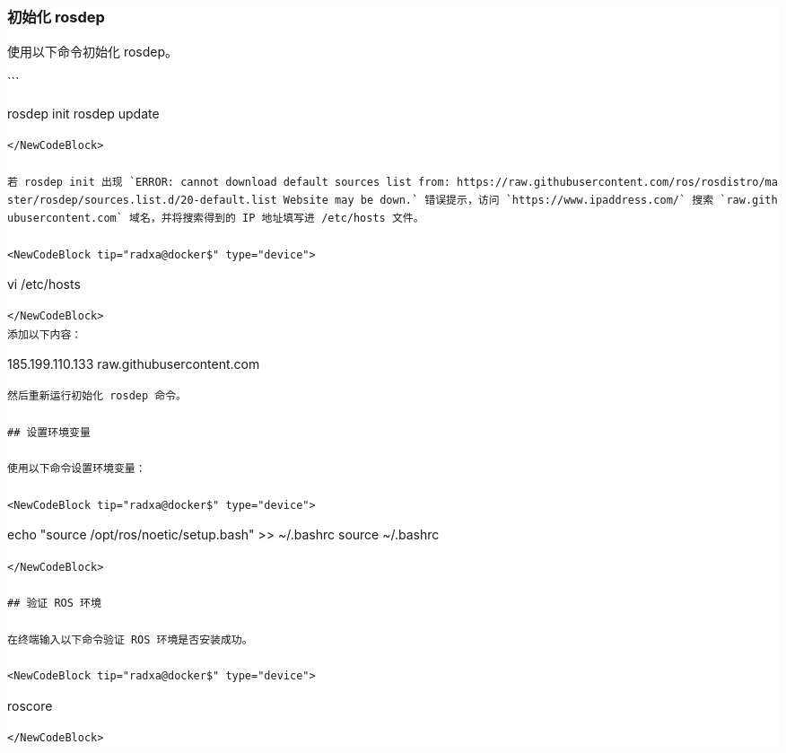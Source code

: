 ### 初始化 rosdep

使用以下命令初始化 rosdep。

<NewCodeBlock tip="radxa@docker$" type="device">
```

rosdep init
rosdep update

```
</NewCodeBlock>

若 rosdep init 出现 `ERROR: cannot download default sources list from: https://raw.githubusercontent.com/ros/rosdistro/master/rosdep/sources.list.d/20-default.list Website may be down.` 错误提示，访问 `https://www.ipaddress.com/` 搜索 `raw.githubusercontent.com` 域名，并将搜索得到的 IP 地址填写进 /etc/hosts 文件。

<NewCodeBlock tip="radxa@docker$" type="device">
```

vi /etc/hosts

```
</NewCodeBlock>
添加以下内容：

```

185.199.110.133 raw.githubusercontent.com

```
然后重新运行初始化 rosdep 命令。

## 设置环境变量

使用以下命令设置环境变量：

<NewCodeBlock tip="radxa@docker$" type="device">
```

echo "source /opt/ros/noetic/setup.bash" >> ~/.bashrc
source ~/.bashrc

```
</NewCodeBlock>

## 验证 ROS 环境

在终端输入以下命令验证 ROS 环境是否安装成功。

<NewCodeBlock tip="radxa@docker$" type="device">
```

roscore

```
</NewCodeBlock>
